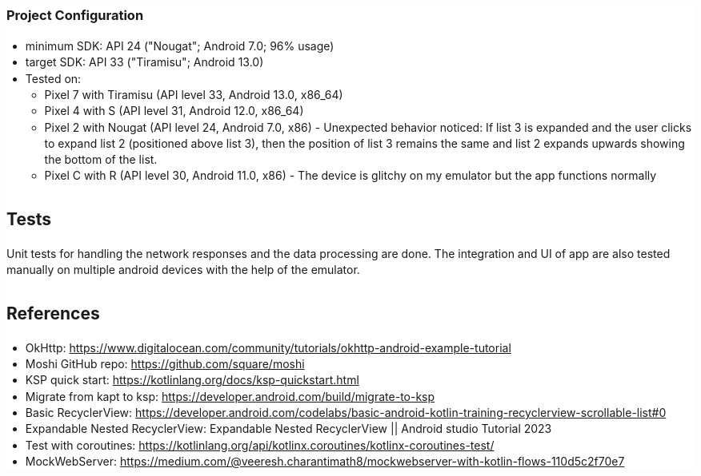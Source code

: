 ### Project Configuration
- minimum SDK: API 24 ("Nougat"; Android 7.0; 96% usage)
- target SDK: API 33 ("Tiramisu"; Android 13.0)
- Tested on:
    - Pixel 7 with Tiramisu (API level 33, Android 13.0, x86_64)
    - Pixel 4 with S (API level 31, Android 12.0, x86_64)
    - Pixel 2 with Nougat (API level 24, Android 7.0, x86) - Unexpected behavior noticed: If list 3 is expanded and the user clicks to expand list 2 (positioned above list 3), then the position of list 3 remains the same and list 2 expands upwards showing the bottom of the list.
    - Pixel C with R (API level 30, Android 11.0, x86) - The device is glitchy on my emulator but the app functions normally

## Tests
Unit tests for handling the network responses and the data processing are done. The integration and UI of app are also tested manually on multiple android devices with the help of the emulator. 

## References
- OkHttp: https://www.digitalocean.com/community/tutorials/okhttp-android-example-tutorial
- Moshi GitHub repo: https://github.com/square/moshi
- KSP quick start: https://kotlinlang.org/docs/ksp-quickstart.html
- Migrate from kapt to ksp: https://developer.android.com/build/migrate-to-ksp
- Basic RecyclerView: https://developer.android.com/codelabs/basic-android-kotlin-training-recyclerview-scrollable-list#0
- Expandable Nested RecyclerView: Expandable Nested RecyclerView || Android studio Tutorial 2023
- Test with coroutines: https://kotlinlang.org/api/kotlinx.coroutines/kotlinx-coroutines-test/
- MockWebServer: https://medium.com/@veeresh.charantimath8/mockwebserver-with-kotlin-flows-110d5c2f70e7
